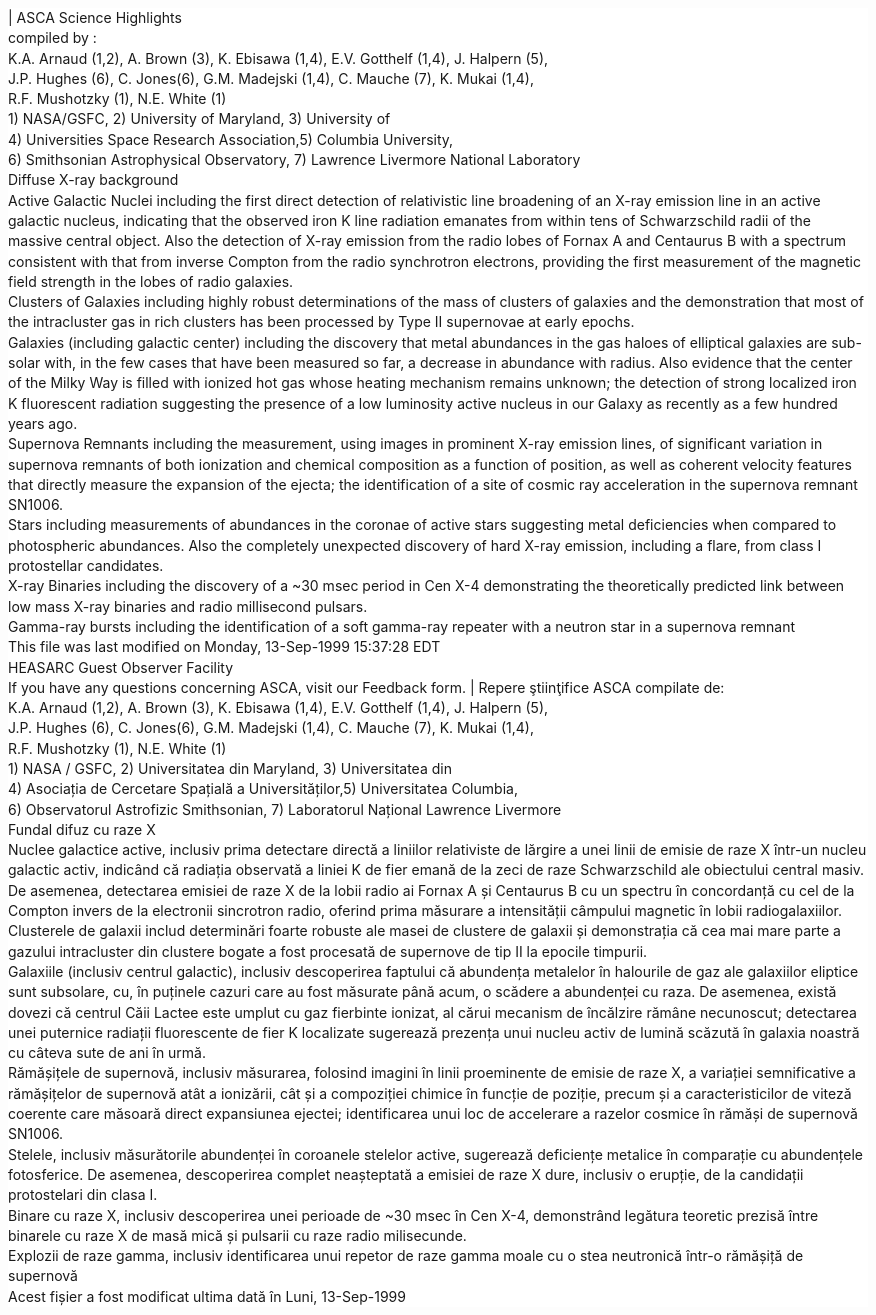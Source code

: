 | ASCA Science Highlights<br/>compiled by :<br/>K.A. Arnaud (1,2), A. Brown (3), K. Ebisawa (1,4), E.V. Gotthelf (1,4), J. Halpern (5),<br/>J.P. Hughes (6), C. Jones(6), G.M. Madejski (1,4), C. Mauche (7), K. Mukai (1,4),<br/>R.F. Mushotzky (1), N.E. White (1)<br/>1) NASA/GSFC, 2) University of Maryland, 3) University of<br/>4) Universities Space Research Association,5) Columbia University,<br/>6) Smithsonian Astrophysical Observatory, 7) Lawrence Livermore National Laboratory<br/>Diffuse X-ray background<br/>Active Galactic Nuclei including the first direct detection of relativistic line broadening of an X-ray emission line in an active galactic nucleus, indicating that the observed iron K line radiation emanates from within tens of Schwarzschild radii of the massive central object. Also the detection of X-ray emission from the radio lobes of Fornax A and Centaurus B with a spectrum consistent with that from inverse Compton from the radio synchrotron electrons, providing the first measurement of the magnetic field strength in the lobes of radio galaxies.<br/>Clusters of Galaxies including highly robust determinations of the mass of clusters of galaxies and the demonstration that most of the intracluster gas in rich clusters has been processed by Type II supernovae at early epochs.<br/>Galaxies (including galactic center) including the discovery that metal abundances in the gas haloes of elliptical galaxies are sub-solar with, in the few cases that have been measured so far, a decrease in abundance with radius. Also evidence that the center of the Milky Way is filled with ionized hot gas whose heating mechanism remains unknown; the detection of strong localized iron K fluorescent radiation suggesting the presence of a low luminosity active nucleus in our Galaxy as recently as a few hundred years ago.<br/>Supernova Remnants including the measurement, using images in prominent X-ray emission lines, of significant variation in supernova remnants of both ionization and chemical composition as a function of position, as well as coherent velocity features that directly measure the expansion of the ejecta; the identification of a site of cosmic ray acceleration in the supernova remnant SN1006.<br/>Stars including measurements of abundances in the coronae of active stars suggesting metal deficiencies when compared to photospheric abundances. Also the completely unexpected discovery of hard X-ray emission, including a flare, from class I protostellar candidates.<br/>X-ray Binaries including the discovery of a ~30 msec period in Cen X-4 demonstrating the theoretically predicted link between low mass X-ray binaries and radio millisecond pulsars.<br/>Gamma-ray bursts including the identification of a soft gamma-ray repeater with a neutron star in a supernova remnant<br/>This file was last modified on Monday, 13-Sep-1999 15:37:28 EDT<br/>HEASARC Guest Observer Facility<br/>If you have any questions concerning ASCA, visit our Feedback form. | Repere ştiinţifice ASCA compilate de:<br/>K.A. Arnaud (1,2), A. Brown (3), K. Ebisawa (1,4), E.V. Gotthelf (1,4), J. Halpern (5),<br/>J.P. Hughes (6), C. Jones(6), G.M. Madejski (1,4), C. Mauche (7), K. Mukai (1,4),<br/>R.F. Mushotzky (1), N.E. White (1)<br/>1) NASA / GSFC, 2) Universitatea din Maryland, 3) Universitatea din<br/>4) Asociația de Cercetare Spațială a Universităților,5) Universitatea Columbia,<br/>6) Observatorul Astrofizic Smithsonian, 7) Laboratorul Național Lawrence Livermore<br/>Fundal difuz cu raze X<br/>Nuclee galactice active, inclusiv prima detectare directă a liniilor relativiste de lărgire a unei linii de emisie de raze X într-un nucleu galactic activ, indicând că radiația observată a liniei K de fier emană de la zeci de raze Schwarzschild ale obiectului central masiv. De asemenea, detectarea emisiei de raze X de la lobii radio ai Fornax A și Centaurus B cu un spectru în concordanță cu cel de la Compton invers de la electronii sincrotron radio, oferind prima măsurare a intensității câmpului magnetic în lobii radiogalaxiilor.<br/>Clusterele de galaxii includ determinări foarte robuste ale masei de clustere de galaxii și demonstrația că cea mai mare parte a gazului intracluster din clustere bogate a fost procesată de supernove de tip II la epocile timpurii.<br/>Galaxiile (inclusiv centrul galactic), inclusiv descoperirea faptului că abundența metalelor în halourile de gaz ale galaxiilor eliptice sunt subsolare, cu, în puținele cazuri care au fost măsurate până acum, o scădere a abundenței cu raza. De asemenea, există dovezi că centrul Căii Lactee este umplut cu gaz fierbinte ionizat, al cărui mecanism de încălzire rămâne necunoscut; detectarea unei puternice radiații fluorescente de fier K localizate sugerează prezența unui nucleu activ de lumină scăzută în galaxia noastră cu câteva sute de ani în urmă.<br/>Rămășițele de supernovă, inclusiv măsurarea, folosind imagini în linii proeminente de emisie de raze X, a variației semnificative a rămășițelor de supernovă atât a ionizării, cât și a compoziției chimice în funcție de poziție, precum și a caracteristicilor de viteză coerente care măsoară direct expansiunea ejectei; identificarea unui loc de accelerare a razelor cosmice în rămăși de supernovă SN1006.<br/>Stelele, inclusiv măsurătorile abundenței în coroanele stelelor active, sugerează deficiențe metalice în comparație cu abundențele fotosferice. De asemenea, descoperirea complet neașteptată a emisiei de raze X dure, inclusiv o erupție, de la candidații protostelari din clasa I.<br/>Binare cu raze X, inclusiv descoperirea unei perioade de ~30 msec în Cen X-4, demonstrând legătura teoretic prezisă între binarele cu raze X de masă mică și pulsarii cu raze radio milisecunde.<br/>Explozii de raze gamma, inclusiv identificarea unui repetor de raze gamma moale cu o stea neutronică într-o rămășiță de supernovă<br/>Acest fișier a fost modificat ultima dată în Luni, 13-Sep-1999